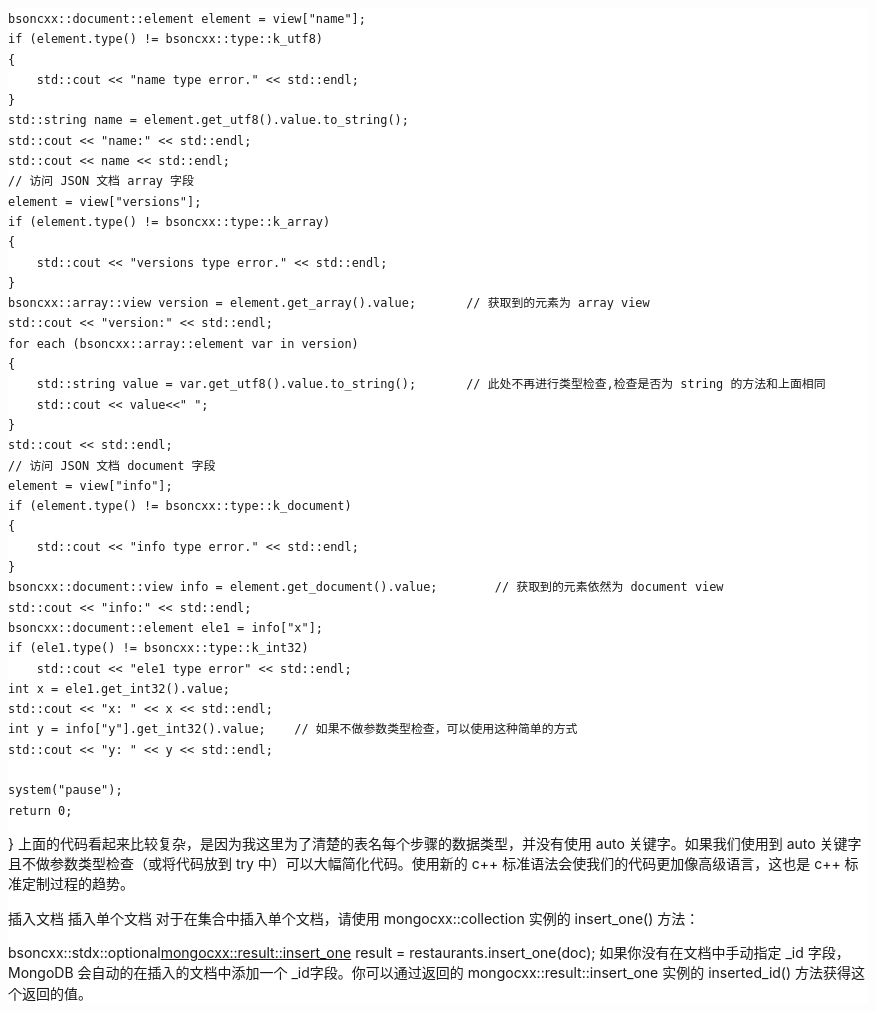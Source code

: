     bsoncxx::document::element element = view["name"];
    if (element.type() != bsoncxx::type::k_utf8)
    {
        std::cout << "name type error." << std::endl;
    }
    std::string name = element.get_utf8().value.to_string();
    std::cout << "name:" << std::endl;
    std::cout << name << std::endl;
    // 访问 JSON 文档 array 字段
    element = view["versions"];
    if (element.type() != bsoncxx::type::k_array)
    {
        std::cout << "versions type error." << std::endl;
    }
    bsoncxx::array::view version = element.get_array().value;       // 获取到的元素为 array view
    std::cout << "version:" << std::endl;
    for each (bsoncxx::array::element var in version)
    {
        std::string value = var.get_utf8().value.to_string();       // 此处不再进行类型检查,检查是否为 string 的方法和上面相同
        std::cout << value<<" ";
    }
    std::cout << std::endl;
    // 访问 JSON 文档 document 字段
    element = view["info"];
    if (element.type() != bsoncxx::type::k_document)
    {
        std::cout << "info type error." << std::endl;
    }
    bsoncxx::document::view info = element.get_document().value;        // 获取到的元素依然为 document view
    std::cout << "info:" << std::endl;
    bsoncxx::document::element ele1 = info["x"];
    if (ele1.type() != bsoncxx::type::k_int32)
        std::cout << "ele1 type error" << std::endl;
    int x = ele1.get_int32().value;
    std::cout << "x: " << x << std::endl;
    int y = info["y"].get_int32().value;    // 如果不做参数类型检查，可以使用这种简单的方式
    std::cout << "y: " << y << std::endl;

    system("pause");
    return 0;
}
上面的代码看起来比较复杂，是因为我这里为了清楚的表名每个步骤的数据类型，并没有使用 auto 关键字。如果我们使用到 auto 关键字且不做参数类型检查（或将代码放到 try 中）可以大幅简化代码。使用新的 c++ 标准语法会使我们的代码更加像高级语言，这也是 c++ 标准定制过程的趋势。

插入文档
插入单个文档
对于在集合中插入单个文档，请使用 mongocxx::collection 实例的 insert_one() 方法：

bsoncxx::stdx::optional<mongocxx::result::insert_one> result =
restaurants.insert_one(doc);
如果你没有在文档中手动指定 _id 字段，MongoDB 会自动的在插入的文档中添加一个 _id字段。你可以通过返回的 mongocxx::result::insert_one 实例的 inserted_id() 方法获得这个返回的值。
